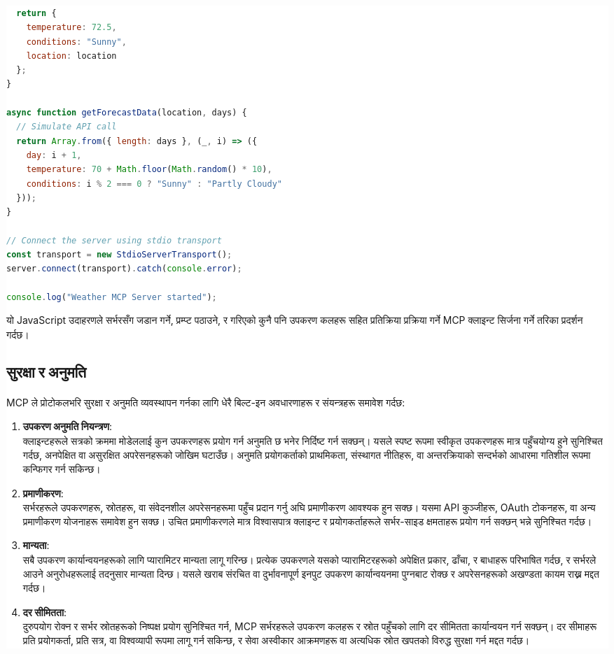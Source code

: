 ```javascript
  return {
    temperature: 72.5,
    conditions: "Sunny",
    location: location
  };
}

async function getForecastData(location, days) {
  // Simulate API call
  return Array.from({ length: days }, (_, i) => ({
    day: i + 1,
    temperature: 70 + Math.floor(Math.random() * 10),
    conditions: i % 2 === 0 ? "Sunny" : "Partly Cloudy"
  }));
}

// Connect the server using stdio transport
const transport = new StdioServerTransport();
server.connect(transport).catch(console.error);

console.log("Weather MCP Server started");
```

यो JavaScript उदाहरणले सर्भरसँग जडान गर्ने, प्रम्प्ट पठाउने, र गरिएको कुनै पनि उपकरण कलहरू सहित प्रतिक्रिया प्रक्रिया गर्ने MCP क्लाइन्ट सिर्जना गर्ने तरिका प्रदर्शन गर्दछ।  

## सुरक्षा र अनुमति

MCP ले प्रोटोकलभरि सुरक्षा र अनुमति व्यवस्थापन गर्नका लागि धेरै बिल्ट-इन अवधारणाहरू र संयन्त्रहरू समावेश गर्दछ:

1. **उपकरण अनुमति नियन्त्रण**:  
   क्लाइन्टहरूले सत्रको क्रममा मोडेललाई कुन उपकरणहरू प्रयोग गर्न अनुमति छ भनेर निर्दिष्ट गर्न सक्छन्। यसले स्पष्ट रूपमा स्वीकृत उपकरणहरू मात्र पहुँचयोग्य हुने सुनिश्चित गर्दछ, अनपेक्षित वा असुरक्षित अपरेसनहरूको जोखिम घटाउँछ। अनुमति प्रयोगकर्ताको प्राथमिकता, संस्थागत नीतिहरू, वा अन्तरक्रियाको सन्दर्भको आधारमा गतिशील रूपमा कन्फिगर गर्न सकिन्छ।  

2. **प्रमाणीकरण**:  
   सर्भरहरूले उपकरणहरू, स्रोतहरू, वा संवेदनशील अपरेसनहरूमा पहुँच प्रदान गर्नु अघि प्रमाणीकरण आवश्यक हुन सक्छ। यसमा API कुञ्जीहरू, OAuth टोकनहरू, वा अन्य प्रमाणीकरण योजनाहरू समावेश हुन सक्छ। उचित प्रमाणीकरणले मात्र विश्वासपात्र क्लाइन्ट र प्रयोगकर्ताहरूले सर्भर-साइड क्षमताहरू प्रयोग गर्न सक्छन् भन्ने सुनिश्चित गर्दछ।  

3. **मान्यता**:  
   सबै उपकरण कार्यान्वयनहरूको लागि प्यारामिटर मान्यता लागू गरिन्छ। प्रत्येक उपकरणले यसको प्यारामिटरहरूको अपेक्षित प्रकार, ढाँचा, र बाधाहरू परिभाषित गर्दछ, र सर्भरले आउने अनुरोधहरूलाई तदनुसार मान्यता दिन्छ। यसले खराब संरचित वा दुर्भावनापूर्ण इनपुट उपकरण कार्यान्वयनमा पुग्नबाट रोक्छ र अपरेसनहरूको अखण्डता कायम राख्न मद्दत गर्दछ।  

4. **दर सीमितता**:  
   दुरुपयोग रोक्न र सर्भर स्रोतहरूको निष्पक्ष प्रयोग सुनिश्चित गर्न, MCP सर्भरहरूले उपकरण कलहरू र स्रोत पहुँचको लागि दर सीमितता कार्यान्वयन गर्न सक्छन्। दर सीमाहरू प्रति प्रयोगकर्ता, प्रति सत्र, वा विश्वव्यापी रूपमा लागू गर्न सकिन्छ, र सेवा अस्वीकार आक्रमणहरू वा अत्यधिक स्रोत खपतको विरुद्ध सुरक्षा गर्न मद्दत गर्दछ।  
